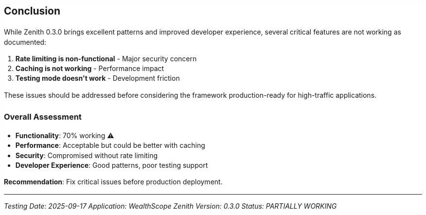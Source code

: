 ## Conclusion

While Zenith 0.3.0 brings excellent patterns and improved developer experience, several critical features are not working as documented:

1. **Rate limiting is non-functional** - Major security concern
2. **Caching is not working** - Performance impact
3. **Testing mode doesn't work** - Development friction

These issues should be addressed before considering the framework production-ready for high-traffic applications.

### Overall Assessment
- **Functionality**: 70% working ⚠️
- **Performance**: Acceptable but could be better with caching
- **Security**: Compromised without rate limiting
- **Developer Experience**: Good patterns, poor testing support

**Recommendation**: Fix critical issues before production deployment.

---
*Testing Date: 2025-09-17*
*Application: WealthScope*
*Zenith Version: 0.3.0*
*Status: PARTIALLY WORKING*